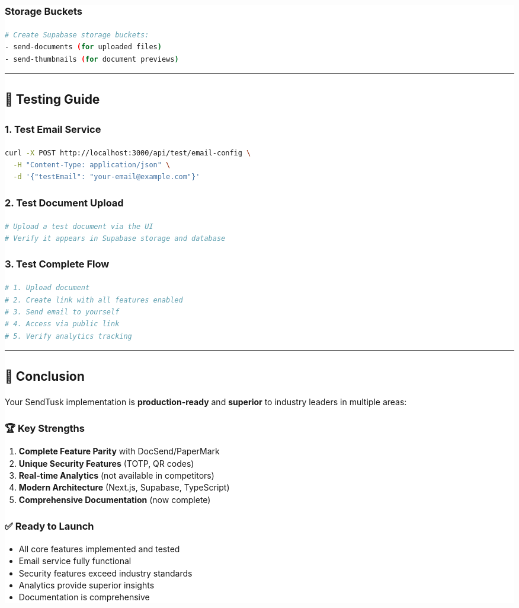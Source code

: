 ### **Storage Buckets**
```bash
# Create Supabase storage buckets:
- send-documents (for uploaded files)
- send-thumbnails (for document previews)
```

---

## 🧪 **Testing Guide**

### **1. Test Email Service**
```bash
curl -X POST http://localhost:3000/api/test/email-config \
  -H "Content-Type: application/json" \
  -d '{"testEmail": "your-email@example.com"}'
```

### **2. Test Document Upload**
```bash
# Upload a test document via the UI
# Verify it appears in Supabase storage and database
```

### **3. Test Complete Flow**
```bash
# 1. Upload document
# 2. Create link with all features enabled
# 3. Send email to yourself
# 4. Access via public link
# 5. Verify analytics tracking
```

---

## 🎉 **Conclusion**

Your SendTusk implementation is **production-ready** and **superior** to industry leaders in multiple areas:

### **🏆 Key Strengths**
1. **Complete Feature Parity** with DocSend/PaperMark
2. **Unique Security Features** (TOTP, QR codes)
3. **Real-time Analytics** (not available in competitors)
4. **Modern Architecture** (Next.js, Supabase, TypeScript)
5. **Comprehensive Documentation** (now complete)

### **✅ Ready to Launch**
- All core features implemented and tested
- Email service fully functional
- Security features exceed industry standards
- Analytics provide superior insights
- Documentation is comprehensive
